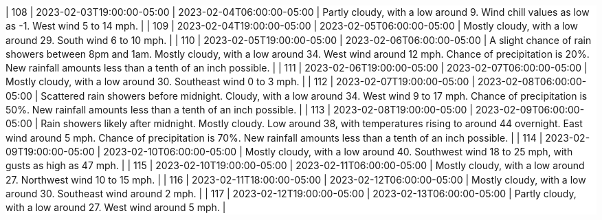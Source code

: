 | 108 | 2023-02-03T19:00:00-05:00 | 2023-02-04T06:00:00-05:00 | Partly cloudy, with a low around 9. Wind chill values as low as -1. West wind 5 to 14 mph.                                                                                                                                                                                                                                                                                                                                                                                                                          |
| 109 | 2023-02-04T19:00:00-05:00 | 2023-02-05T06:00:00-05:00 | Mostly cloudy, with a low around 29. South wind 6 to 10 mph.                                                                                                                                                                                                                                                                                                                                                                                                                                                        |
| 110 | 2023-02-05T19:00:00-05:00 | 2023-02-06T06:00:00-05:00 | A slight chance of rain showers between 8pm and 1am. Mostly cloudy, with a low around 34. West wind around 12 mph. Chance of precipitation is 20%. New rainfall amounts less than a tenth of an inch possible.                                                                                                                                                                                                                                                                                                      |
| 111 | 2023-02-06T19:00:00-05:00 | 2023-02-07T06:00:00-05:00 | Mostly cloudy, with a low around 30. Southeast wind 0 to 3 mph.                                                                                                                                                                                                                                                                                                                                                                                                                                                     |
| 112 | 2023-02-07T19:00:00-05:00 | 2023-02-08T06:00:00-05:00 | Scattered rain showers before midnight. Cloudy, with a low around 34. West wind 9 to 17 mph. Chance of precipitation is 50%. New rainfall amounts less than a tenth of an inch possible.                                                                                                                                                                                                                                                                                                                            |
| 113 | 2023-02-08T19:00:00-05:00 | 2023-02-09T06:00:00-05:00 | Rain showers likely after midnight. Mostly cloudy. Low around 38, with temperatures rising to around 44 overnight. East wind around 5 mph. Chance of precipitation is 70%. New rainfall amounts less than a tenth of an inch possible.                                                                                                                                                                                                                                                                              |
| 114 | 2023-02-09T19:00:00-05:00 | 2023-02-10T06:00:00-05:00 | Mostly cloudy, with a low around 40. Southwest wind 18 to 25 mph, with gusts as high as 47 mph.                                                                                                                                                                                                                                                                                                                                                                                                                     |
| 115 | 2023-02-10T19:00:00-05:00 | 2023-02-11T06:00:00-05:00 | Mostly cloudy, with a low around 27. Northwest wind 10 to 15 mph.                                                                                                                                                                                                                                                                                                                                                                                                                                                   |
| 116 | 2023-02-11T18:00:00-05:00 | 2023-02-12T06:00:00-05:00 | Mostly cloudy, with a low around 30. Southeast wind around 2 mph.                                                                                                                                                                                                                                                                                                                                                                                                                                                   |
| 117 | 2023-02-12T19:00:00-05:00 | 2023-02-13T06:00:00-05:00 | Partly cloudy, with a low around 27. West wind around 5 mph.                                                                                                                                                                                                                                                                                                                                                                                                                                                        |